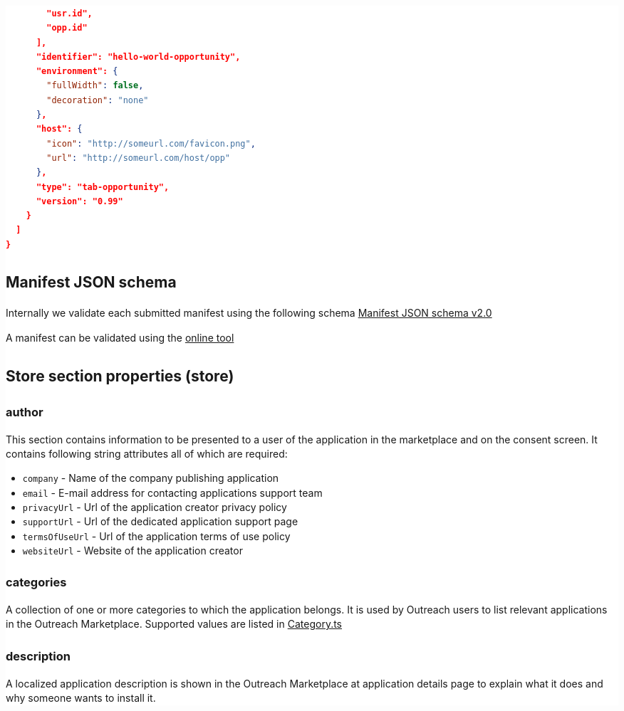 ```json
        "usr.id",
        "opp.id"
      ],
      "identifier": "hello-world-opportunity",
      "environment": {
        "fullWidth": false,
        "decoration": "none"
      },
      "host": {
        "icon": "http://someurl.com/favicon.png",
        "url": "http://someurl.com/host/opp"
      },
      "type": "tab-opportunity",
      "version": "0.99"
    }
  ]
}
```

## Manifest JSON schema

Internally we validate each submitted manifest using the following schema
[Manifest JSON schema v2.0](schema/2.0/manifest.schema.json)

A manifest can be validated using the [online tool](https://www.jsonschemavalidator.net/)

## Store section properties (store)

### author

This section contains information to be presented to a user of the application in the marketplace and on the consent
screen. It contains following string attributes all of which are required:

- `company` - Name of the company publishing application
- `email` - E-mail address for contacting applications support team
- `privacyUrl` - Url of the application creator privacy policy
- `supportUrl` - Url of the dedicated application support page
- `termsOfUseUrl` - Url of the application terms of use policy
- `websiteUrl` - Website of the application creator

### categories

A collection of one or more categories to which the application belongs. It is used by Outreach users to list relevant
applications in the Outreach Marketplace. Supported values are listed in
[Category.ts](../src/manifest/store/Category.ts)

### description

A localized application description is shown in the Outreach Marketplace at application details page to explain what it
does and why someone wants to install it.
